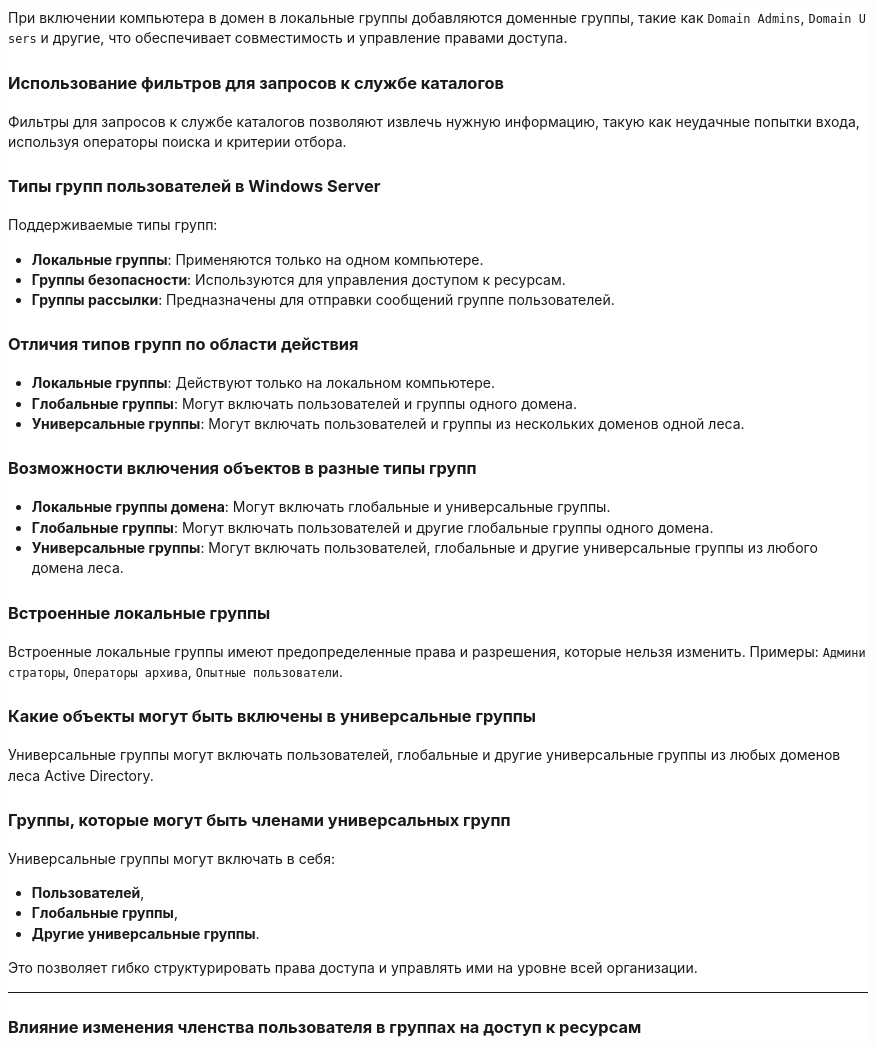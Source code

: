 При включении компьютера в домен в локальные группы добавляются доменные группы, такие как `Domain Admins`, `Domain Users` и другие, что обеспечивает совместимость и управление правами доступа.

### Использование фильтров для запросов к службе каталогов

Фильтры для запросов к службе каталогов позволяют извлечь нужную информацию, такую как неудачные попытки входа, используя операторы поиска и критерии отбора.

### Типы групп пользователей в Windows Server

Поддерживаемые типы групп:

- **Локальные группы**: Применяются только на одном компьютере.
- **Группы безопасности**: Используются для управления доступом к ресурсам.
- **Группы рассылки**: Предназначены для отправки сообщений группе пользователей.

### Отличия типов групп по области действия

- **Локальные группы**: Действуют только на локальном компьютере.
- **Глобальные группы**: Могут включать пользователей и группы одного домена.
- **Универсальные группы**: Могут включать пользователей и группы из нескольких доменов одной леса.

### Возможности включения объектов в разные типы групп

- **Локальные группы домена**: Могут включать глобальные и универсальные группы.
- **Глобальные группы**: Могут включать пользователей и другие глобальные группы одного домена.
- **Универсальные группы**: Могут включать пользователей, глобальные и другие универсальные группы из любого домена леса.

### Встроенные локальные группы

Встроенные локальные группы имеют предопределенные права и разрешения, которые нельзя изменить. Примеры: `Администраторы`, `Операторы архива`, `Опытные пользователи`.

### Какие объекты могут быть включены в универсальные группы

Универсальные группы могут включать пользователей, глобальные и другие универсальные группы из любых доменов леса Active Directory.


### Группы, которые могут быть членами универсальных групп

Универсальные группы могут включать в себя:

- **Пользователей**,
- **Глобальные группы**,
- **Другие универсальные группы**.

Это позволяет гибко структурировать права доступа и управлять ими на уровне всей организации.

---

### Влияние изменения членства пользователя в группах на доступ к ресурсам
